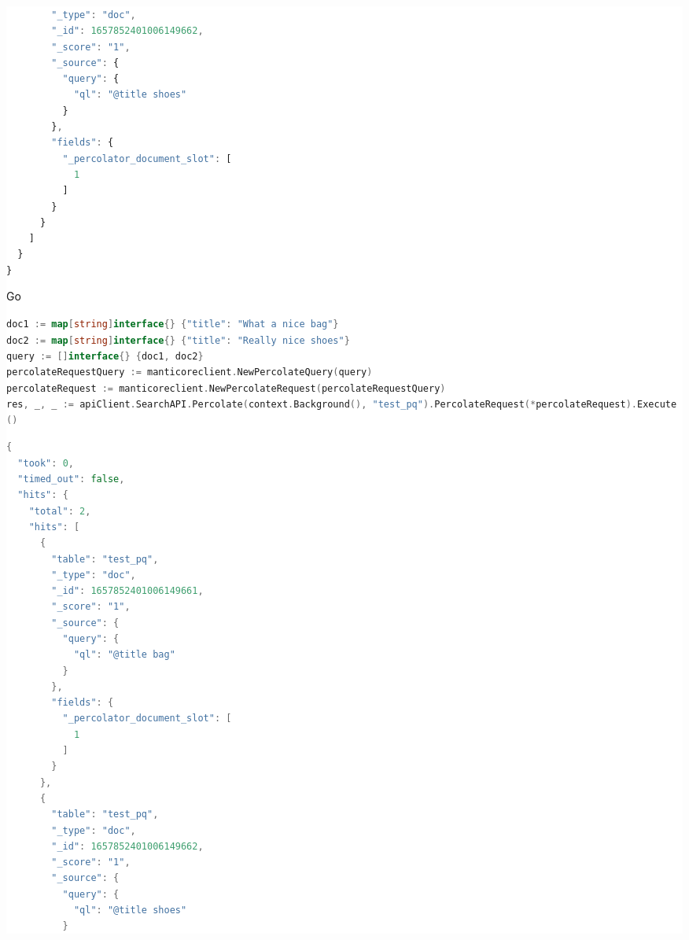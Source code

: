 ``` typescript
        "_type": "doc",
        "_id": 1657852401006149662,
        "_score": "1",
        "_source": {
          "query": {
            "ql": "@title shoes"
          }
        },
        "fields": {
          "_percolator_document_slot": [
            1
          ]
        }
      }
    ]
  }
}
```


Go


```go
doc1 := map[string]interface{} {"title": "What a nice bag"}
doc2 := map[string]interface{} {"title": "Really nice shoes"}
query := []interface{} {doc1, doc2}
percolateRequestQuery := manticoreclient.NewPercolateQuery(query)
percolateRequest := manticoreclient.NewPercolateRequest(percolateRequestQuery)
res, _, _ := apiClient.SearchAPI.Percolate(context.Background(), "test_pq").PercolateRequest(*percolateRequest).Execute()

```

``` go
{
  "took": 0,
  "timed_out": false,
  "hits": {
    "total": 2,
    "hits": [
      {
        "table": "test_pq",
        "_type": "doc",
        "_id": 1657852401006149661,
        "_score": "1",
        "_source": {
          "query": {
            "ql": "@title bag"
          }
        },
        "fields": {
          "_percolator_document_slot": [
            1
          ]
        }
      },
      {
        "table": "test_pq",
        "_type": "doc",
        "_id": 1657852401006149662,
        "_score": "1",
        "_source": {
          "query": {
            "ql": "@title shoes"
          }
```